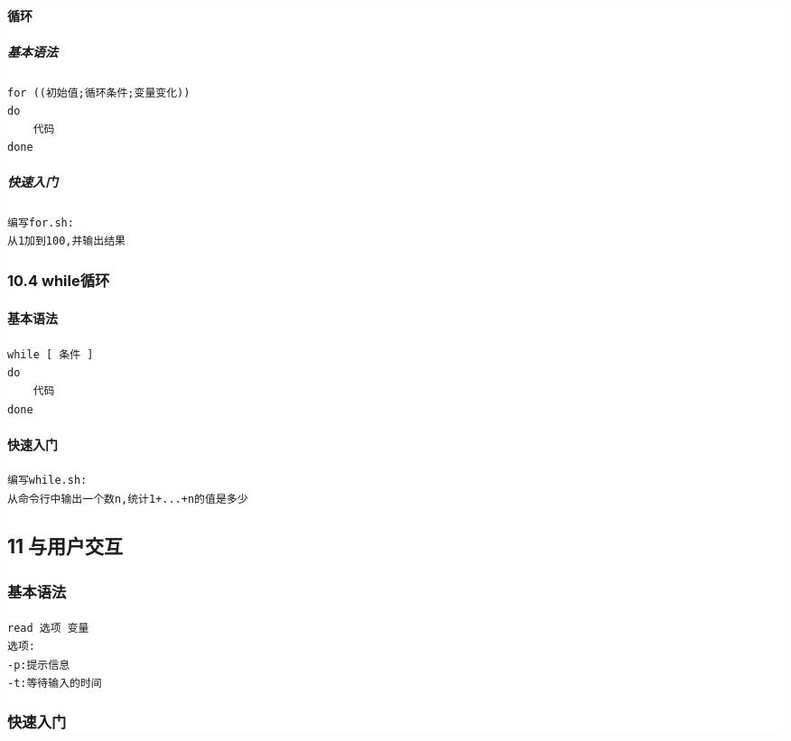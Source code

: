 

#### 循环

##### 基本语法

```
for ((初始值;循环条件;变量变化))
do
	代码
done
```

##### 快速入门

```
编写for.sh:
从1加到100,并输出结果
```



### 10.4 while循环

#### 基本语法

```
while [ 条件 ]
do
	代码
done
```



#### 快速入门

```
编写while.sh:
从命令行中输出一个数n,统计1+...+n的值是多少
```





## 11 与用户交互

### 基本语法

```
read 选项 变量
选项:
-p:提示信息
-t:等待输入的时间
```

### 快速入门
